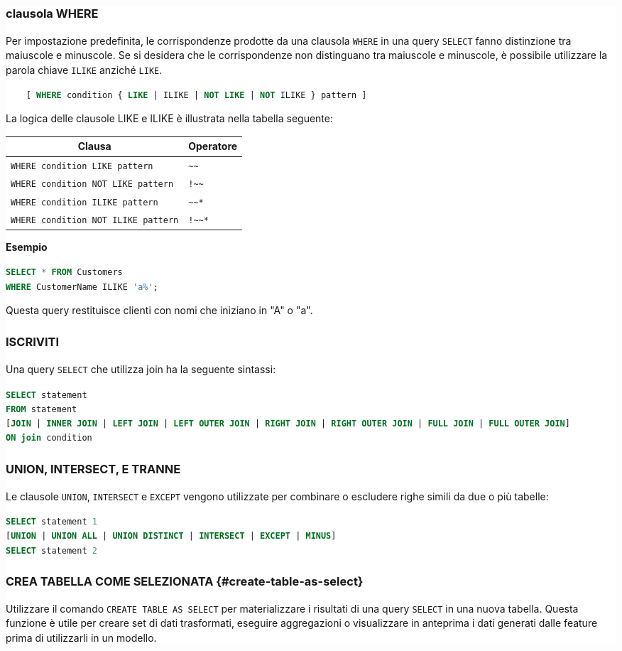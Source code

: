 ### clausola WHERE

Per impostazione predefinita, le corrispondenze prodotte da una clausola `WHERE` in una query `SELECT` fanno distinzione tra maiuscole e minuscole. Se si desidera che le corrispondenze non distinguano tra maiuscole e minuscole, è possibile utilizzare la parola chiave `ILIKE` anziché `LIKE`.

```sql
    [ WHERE condition { LIKE | ILIKE | NOT LIKE | NOT ILIKE } pattern ]
```

La logica delle clausole LIKE e ILIKE è illustrata nella tabella seguente:

| Clausa | Operatore |
| ------ | -------- |
| `WHERE condition LIKE pattern` | `~~` |
| `WHERE condition NOT LIKE pattern` | `!~~` |
| `WHERE condition ILIKE pattern` | `~~*` |
| `WHERE condition NOT ILIKE pattern` | `!~~*` |

**Esempio**

```sql
SELECT * FROM Customers
WHERE CustomerName ILIKE 'a%';
```

Questa query restituisce clienti con nomi che iniziano in &quot;A&quot; o &quot;a&quot;.

### ISCRIVITI

Una query `SELECT` che utilizza join ha la seguente sintassi:

```sql
SELECT statement
FROM statement
[JOIN | INNER JOIN | LEFT JOIN | LEFT OUTER JOIN | RIGHT JOIN | RIGHT OUTER JOIN | FULL JOIN | FULL OUTER JOIN]
ON join condition
```

### UNION, INTERSECT, E TRANNE

Le clausole `UNION`, `INTERSECT` e `EXCEPT` vengono utilizzate per combinare o escludere righe simili da due o più tabelle:

```sql
SELECT statement 1
[UNION | UNION ALL | UNION DISTINCT | INTERSECT | EXCEPT | MINUS]
SELECT statement 2
```

### CREA TABELLA COME SELEZIONATA {#create-table-as-select}

Utilizzare il comando `CREATE TABLE AS SELECT` per materializzare i risultati di una query `SELECT` in una nuova tabella. Questa funzione è utile per creare set di dati trasformati, eseguire aggregazioni o visualizzare in anteprima i dati generati dalle feature prima di utilizzarli in un modello.
